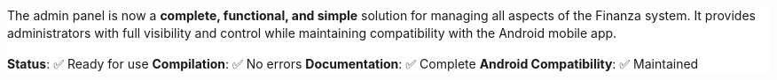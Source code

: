 The admin panel is now a **complete, functional, and simple** solution for managing all aspects of the Finanza system. It provides administrators with full visibility and control while maintaining compatibility with the Android mobile app.

**Status**: ✅ Ready for use
**Compilation**: ✅ No errors
**Documentation**: ✅ Complete
**Android Compatibility**: ✅ Maintained
